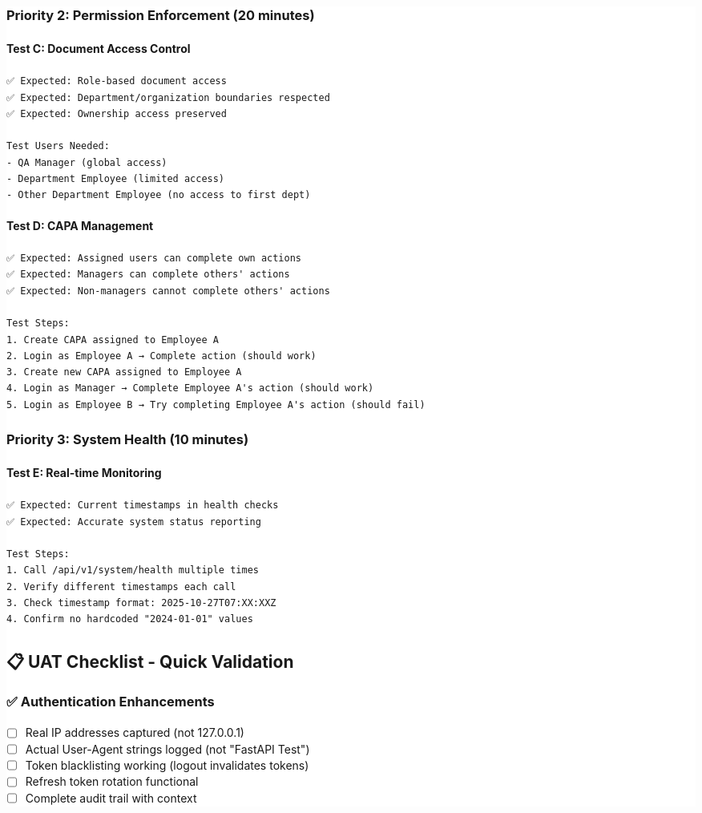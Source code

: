 ### **Priority 2: Permission Enforcement (20 minutes)**

#### **Test C: Document Access Control**
```
✅ Expected: Role-based document access
✅ Expected: Department/organization boundaries respected
✅ Expected: Ownership access preserved

Test Users Needed:
- QA Manager (global access)
- Department Employee (limited access)
- Other Department Employee (no access to first dept)
```

#### **Test D: CAPA Management**
```
✅ Expected: Assigned users can complete own actions
✅ Expected: Managers can complete others' actions
✅ Expected: Non-managers cannot complete others' actions

Test Steps:
1. Create CAPA assigned to Employee A
2. Login as Employee A → Complete action (should work)
3. Create new CAPA assigned to Employee A  
4. Login as Manager → Complete Employee A's action (should work)
5. Login as Employee B → Try completing Employee A's action (should fail)
```

### **Priority 3: System Health (10 minutes)**

#### **Test E: Real-time Monitoring**
```
✅ Expected: Current timestamps in health checks
✅ Expected: Accurate system status reporting

Test Steps:
1. Call /api/v1/system/health multiple times
2. Verify different timestamps each call
3. Check timestamp format: 2025-10-27T07:XX:XXZ
4. Confirm no hardcoded "2024-01-01" values
```

## 📋 **UAT Checklist - Quick Validation**

### **✅ Authentication Enhancements**
- [ ] Real IP addresses captured (not 127.0.0.1)
- [ ] Actual User-Agent strings logged (not "FastAPI Test")  
- [ ] Token blacklisting working (logout invalidates tokens)
- [ ] Refresh token rotation functional
- [ ] Complete audit trail with context
